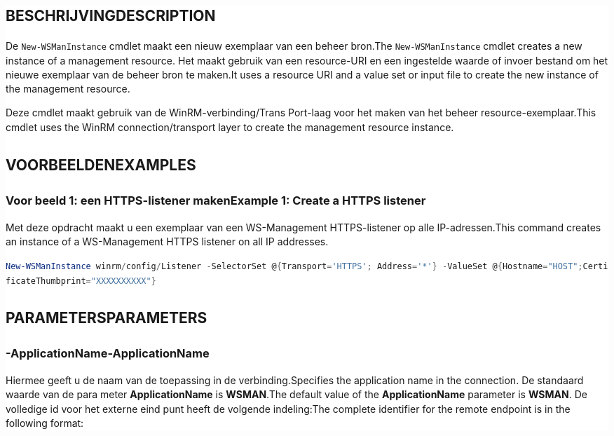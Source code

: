 ## <span data-ttu-id="b3b1c-109">BESCHRIJVING</span><span class="sxs-lookup"><span data-stu-id="b3b1c-109">DESCRIPTION</span></span>

<span data-ttu-id="b3b1c-110">De `New-WSManInstance` cmdlet maakt een nieuw exemplaar van een beheer bron.</span><span class="sxs-lookup"><span data-stu-id="b3b1c-110">The `New-WSManInstance` cmdlet creates a new instance of a management resource.</span></span> <span data-ttu-id="b3b1c-111">Het maakt gebruik van een resource-URI en een ingestelde waarde of invoer bestand om het nieuwe exemplaar van de beheer bron te maken.</span><span class="sxs-lookup"><span data-stu-id="b3b1c-111">It uses a resource URI and a value set or input file to create the new instance of the management resource.</span></span>

<span data-ttu-id="b3b1c-112">Deze cmdlet maakt gebruik van de WinRM-verbinding/Trans Port-laag voor het maken van het beheer resource-exemplaar.</span><span class="sxs-lookup"><span data-stu-id="b3b1c-112">This cmdlet uses the WinRM connection/transport layer to create the management resource instance.</span></span>

## <span data-ttu-id="b3b1c-113">VOORBEELDEN</span><span class="sxs-lookup"><span data-stu-id="b3b1c-113">EXAMPLES</span></span>

### <span data-ttu-id="b3b1c-114">Voor beeld 1: een HTTPS-listener maken</span><span class="sxs-lookup"><span data-stu-id="b3b1c-114">Example 1: Create a HTTPS listener</span></span>

<span data-ttu-id="b3b1c-115">Met deze opdracht maakt u een exemplaar van een WS-Management HTTPS-listener op alle IP-adressen.</span><span class="sxs-lookup"><span data-stu-id="b3b1c-115">This command creates an instance of a WS-Management HTTPS listener on all IP addresses.</span></span>

```powershell
New-WSManInstance winrm/config/Listener -SelectorSet @{Transport='HTTPS'; Address='*'} -ValueSet @{Hostname="HOST";CertificateThumbprint="XXXXXXXXXX"}
```

## <span data-ttu-id="b3b1c-116">PARAMETERS</span><span class="sxs-lookup"><span data-stu-id="b3b1c-116">PARAMETERS</span></span>

### <span data-ttu-id="b3b1c-117">-ApplicationName</span><span class="sxs-lookup"><span data-stu-id="b3b1c-117">-ApplicationName</span></span>

<span data-ttu-id="b3b1c-118">Hiermee geeft u de naam van de toepassing in de verbinding.</span><span class="sxs-lookup"><span data-stu-id="b3b1c-118">Specifies the application name in the connection.</span></span> <span data-ttu-id="b3b1c-119">De standaard waarde van de para meter **ApplicationName** is **WSMAN**.</span><span class="sxs-lookup"><span data-stu-id="b3b1c-119">The default value of the **ApplicationName** parameter is **WSMAN**.</span></span> <span data-ttu-id="b3b1c-120">De volledige id voor het externe eind punt heeft de volgende indeling:</span><span class="sxs-lookup"><span data-stu-id="b3b1c-120">The complete identifier for the remote endpoint is in the following format:</span></span>
